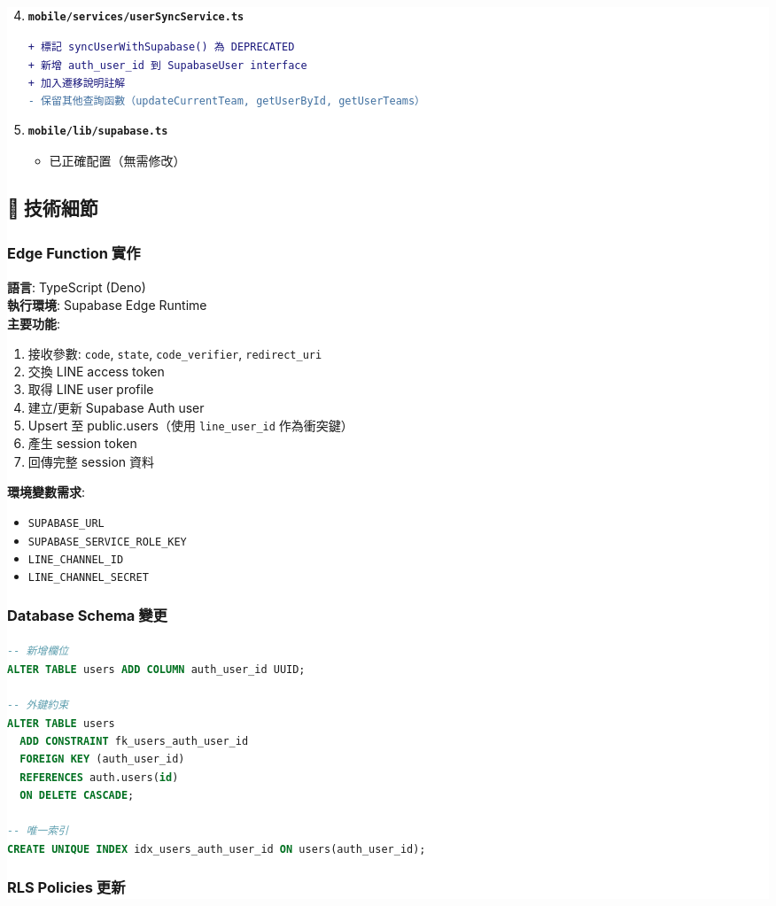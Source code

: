 4. **`mobile/services/userSyncService.ts`**

   ```diff
   + 標記 syncUserWithSupabase() 為 DEPRECATED
   + 新增 auth_user_id 到 SupabaseUser interface
   + 加入遷移說明註解
   - 保留其他查詢函數（updateCurrentTeam, getUserById, getUserTeams）
   ```

5. **`mobile/lib/supabase.ts`**
   - 已正確配置（無需修改）

## 🔧 技術細節

### Edge Function 實作

**語言**: TypeScript (Deno)  
**執行環境**: Supabase Edge Runtime  
**主要功能**:

1. 接收參數: `code`, `state`, `code_verifier`, `redirect_uri`
2. 交換 LINE access token
3. 取得 LINE user profile
4. 建立/更新 Supabase Auth user
5. Upsert 至 public.users（使用 `line_user_id` 作為衝突鍵）
6. 產生 session token
7. 回傳完整 session 資料

**環境變數需求**:

- `SUPABASE_URL`
- `SUPABASE_SERVICE_ROLE_KEY`
- `LINE_CHANNEL_ID`
- `LINE_CHANNEL_SECRET`

### Database Schema 變更

```sql
-- 新增欄位
ALTER TABLE users ADD COLUMN auth_user_id UUID;

-- 外鍵約束
ALTER TABLE users
  ADD CONSTRAINT fk_users_auth_user_id
  FOREIGN KEY (auth_user_id)
  REFERENCES auth.users(id)
  ON DELETE CASCADE;

-- 唯一索引
CREATE UNIQUE INDEX idx_users_auth_user_id ON users(auth_user_id);
```

### RLS Policies 更新
